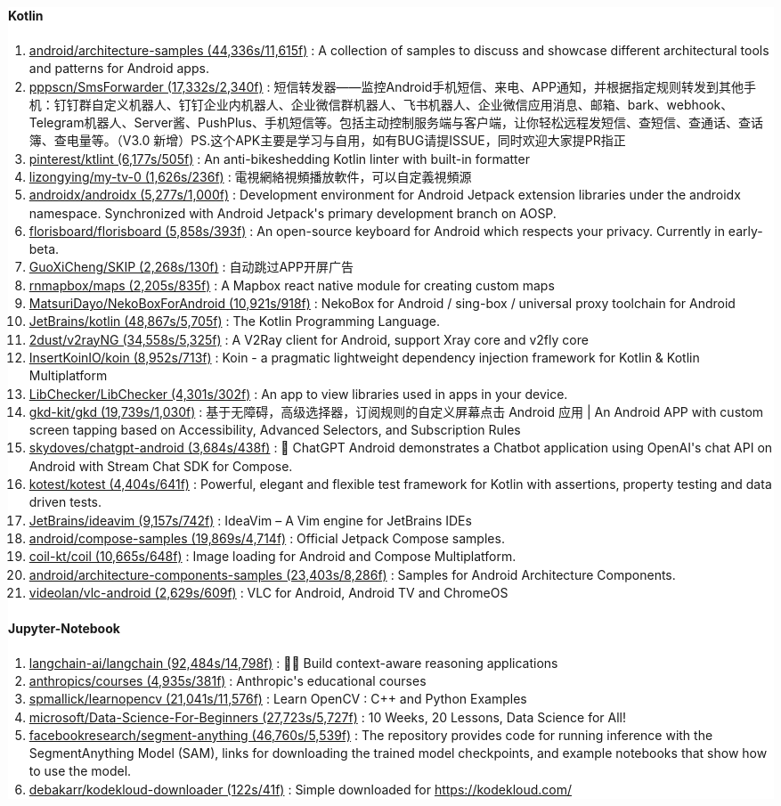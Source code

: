 #### Kotlin
1. [android/architecture-samples (44,336s/11,615f)](https://github.com/android/architecture-samples) : A collection of samples to discuss and showcase different architectural tools and patterns for Android apps.
2. [pppscn/SmsForwarder (17,332s/2,340f)](https://github.com/pppscn/SmsForwarder) : 短信转发器——监控Android手机短信、来电、APP通知，并根据指定规则转发到其他手机：钉钉群自定义机器人、钉钉企业内机器人、企业微信群机器人、飞书机器人、企业微信应用消息、邮箱、bark、webhook、Telegram机器人、Server酱、PushPlus、手机短信等。包括主动控制服务端与客户端，让你轻松远程发短信、查短信、查通话、查话簿、查电量等。（V3.0 新增）PS.这个APK主要是学习与自用，如有BUG请提ISSUE，同时欢迎大家提PR指正
3. [pinterest/ktlint (6,177s/505f)](https://github.com/pinterest/ktlint) : An anti-bikeshedding Kotlin linter with built-in formatter
4. [lizongying/my-tv-0 (1,626s/236f)](https://github.com/lizongying/my-tv-0) : 電視網絡視頻播放軟件，可以自定義視頻源
5. [androidx/androidx (5,277s/1,000f)](https://github.com/androidx/androidx) : Development environment for Android Jetpack extension libraries under the androidx namespace. Synchronized with Android Jetpack's primary development branch on AOSP.
6. [florisboard/florisboard (5,858s/393f)](https://github.com/florisboard/florisboard) : An open-source keyboard for Android which respects your privacy. Currently in early-beta.
7. [GuoXiCheng/SKIP (2,268s/130f)](https://github.com/GuoXiCheng/SKIP) : 自动跳过APP开屏广告
8. [rnmapbox/maps (2,205s/835f)](https://github.com/rnmapbox/maps) : A Mapbox react native module for creating custom maps
9. [MatsuriDayo/NekoBoxForAndroid (10,921s/918f)](https://github.com/MatsuriDayo/NekoBoxForAndroid) : NekoBox for Android / sing-box / universal proxy toolchain for Android
10. [JetBrains/kotlin (48,867s/5,705f)](https://github.com/JetBrains/kotlin) : The Kotlin Programming Language.
11. [2dust/v2rayNG (34,558s/5,325f)](https://github.com/2dust/v2rayNG) : A V2Ray client for Android, support Xray core and v2fly core
12. [InsertKoinIO/koin (8,952s/713f)](https://github.com/InsertKoinIO/koin) : Koin - a pragmatic lightweight dependency injection framework for Kotlin & Kotlin Multiplatform
13. [LibChecker/LibChecker (4,301s/302f)](https://github.com/LibChecker/LibChecker) : An app to view libraries used in apps in your device.
14. [gkd-kit/gkd (19,739s/1,030f)](https://github.com/gkd-kit/gkd) : 基于无障碍，高级选择器，订阅规则的自定义屏幕点击 Android 应用 | An Android APP with custom screen tapping based on Accessibility, Advanced Selectors, and Subscription Rules
15. [skydoves/chatgpt-android (3,684s/438f)](https://github.com/skydoves/chatgpt-android) : 📲 ChatGPT Android demonstrates a Chatbot application using OpenAI's chat API on Android with Stream Chat SDK for Compose.
16. [kotest/kotest (4,404s/641f)](https://github.com/kotest/kotest) : Powerful, elegant and flexible test framework for Kotlin with assertions, property testing and data driven tests.
17. [JetBrains/ideavim (9,157s/742f)](https://github.com/JetBrains/ideavim) : IdeaVim – A Vim engine for JetBrains IDEs
18. [android/compose-samples (19,869s/4,714f)](https://github.com/android/compose-samples) : Official Jetpack Compose samples.
19. [coil-kt/coil (10,665s/648f)](https://github.com/coil-kt/coil) : Image loading for Android and Compose Multiplatform.
20. [android/architecture-components-samples (23,403s/8,286f)](https://github.com/android/architecture-components-samples) : Samples for Android Architecture Components.
21. [videolan/vlc-android (2,629s/609f)](https://github.com/videolan/vlc-android) : VLC for Android, Android TV and ChromeOS

#### Jupyter-Notebook
1. [langchain-ai/langchain (92,484s/14,798f)](https://github.com/langchain-ai/langchain) : 🦜🔗 Build context-aware reasoning applications
2. [anthropics/courses (4,935s/381f)](https://github.com/anthropics/courses) : Anthropic's educational courses
3. [spmallick/learnopencv (21,041s/11,576f)](https://github.com/spmallick/learnopencv) : Learn OpenCV : C++ and Python Examples
4. [microsoft/Data-Science-For-Beginners (27,723s/5,727f)](https://github.com/microsoft/Data-Science-For-Beginners) : 10 Weeks, 20 Lessons, Data Science for All!
5. [facebookresearch/segment-anything (46,760s/5,539f)](https://github.com/facebookresearch/segment-anything) : The repository provides code for running inference with the SegmentAnything Model (SAM), links for downloading the trained model checkpoints, and example notebooks that show how to use the model.
6. [debakarr/kodekloud-downloader (122s/41f)](https://github.com/debakarr/kodekloud-downloader) : Simple downloaded for https://kodekloud.com/